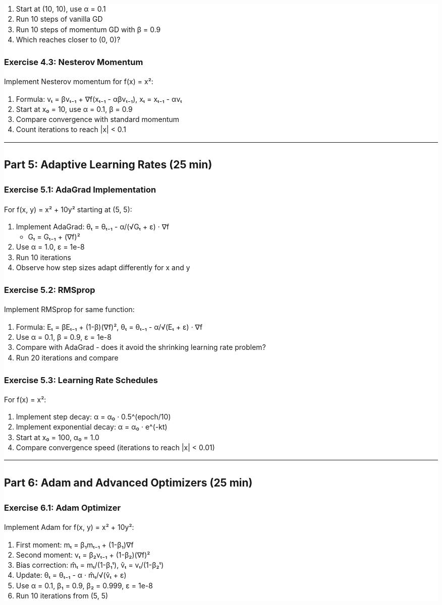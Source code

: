 1. Start at (10, 10), use α = 0.1
2. Run 10 steps of vanilla GD
3. Run 10 steps of momentum GD with β = 0.9
4. Which reaches closer to (0, 0)?

### Exercise 4.3: Nesterov Momentum
Implement Nesterov momentum for f(x) = x²:

1. Formula: vₜ = βvₜ₋₁ + ∇f(xₜ₋₁ - αβvₜ₋₁), xₜ = xₜ₋₁ - αvₜ
2. Start at x₀ = 10, use α = 0.1, β = 0.9
3. Compare convergence with standard momentum
4. Count iterations to reach |x| < 0.1

---

## Part 5: Adaptive Learning Rates (25 min)

### Exercise 5.1: AdaGrad Implementation
For f(x, y) = x² + 10y² starting at (5, 5):

1. Implement AdaGrad: θₜ = θₜ₋₁ - α/(√Gₜ + ε) · ∇f
   - Gₜ = Gₜ₋₁ + (∇f)²
2. Use α = 1.0, ε = 1e-8
3. Run 10 iterations
4. Observe how step sizes adapt differently for x and y

### Exercise 5.2: RMSprop
Implement RMSprop for same function:

1. Formula: Eₜ = βEₜ₋₁ + (1-β)(∇f)², θₜ = θₜ₋₁ - α/√(Eₜ + ε) · ∇f
2. Use α = 0.1, β = 0.9, ε = 1e-8
3. Compare with AdaGrad - does it avoid the shrinking learning rate problem?
4. Run 20 iterations and compare

### Exercise 5.3: Learning Rate Schedules
For f(x) = x²:

1. Implement step decay: α = α₀ · 0.5^(epoch/10)
2. Implement exponential decay: α = α₀ · e^(-kt)
3. Start at x₀ = 100, α₀ = 1.0
4. Compare convergence speed (iterations to reach |x| < 0.01)

---

## Part 6: Adam and Advanced Optimizers (25 min)

### Exercise 6.1: Adam Optimizer
Implement Adam for f(x, y) = x² + 10y²:

1. First moment: mₜ = β₁mₜ₋₁ + (1-β₁)∇f
2. Second moment: vₜ = β₂vₜ₋₁ + (1-β₂)(∇f)²
3. Bias correction: m̂ₜ = mₜ/(1-β₁ᵗ), v̂ₜ = vₜ/(1-β₂ᵗ)
4. Update: θₜ = θₜ₋₁ - α · m̂ₜ/√(v̂ₜ + ε)
5. Use α = 0.1, β₁ = 0.9, β₂ = 0.999, ε = 1e-8
6. Run 10 iterations from (5, 5)

